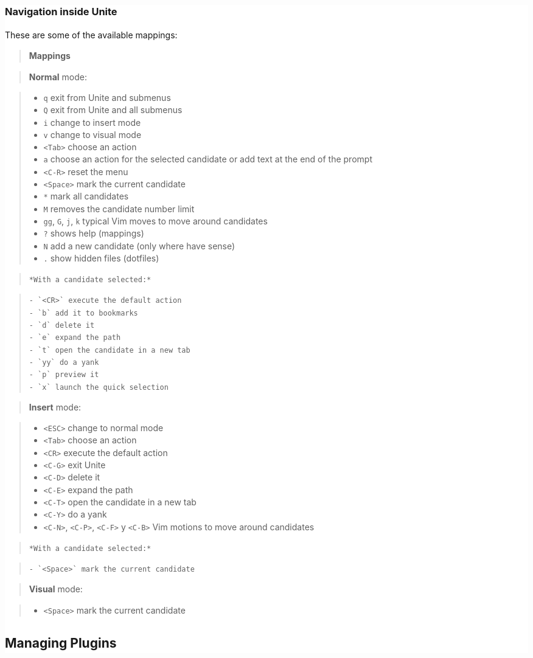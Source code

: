 ### Navigation inside Unite

These are some of the available mappings:

> __Mappings__

> __Normal__ mode:

> - `q` exit from Unite and submenus
> - `Q` exit from Unite and all submenus
> - `i` change to insert mode
> - `v` change to visual mode
> - `<Tab>` choose an action
> - `a` choose an action for the selected candidate or add text at the end of
>   the prompt
> - `<C-R>` reset the menu
> - `<Space>` mark the current candidate
> - `*` mark all candidates
> - `M` removes the candidate number limit
> - `gg`, `G`, `j`, `k` typical Vim moves to move around candidates
> - `?` shows help (mappings)
> - `N` add a new candidate (only where have sense)
> - `.` show hidden files (dotfiles)

>     *With a candidate selected:*

>     - `<CR>` execute the default action
>     - `b` add it to bookmarks
>     - `d` delete it
>     - `e` expand the path
>     - `t` open the candidate in a new tab
>     - `yy` do a yank
>     - `p` preview it
>     - `x` launch the quick selection

> __Insert__  mode:

> - `<ESC>` change to normal mode
> - `<Tab>` choose an action
> - `<CR>`  execute the default action
> - `<C-G>` exit Unite
> - `<C-D>` delete it
> - `<C-E>` expand the path
> - `<C-T>` open the candidate in a new tab
> - `<C-Y>` do a yank
> - `<C-N>`, `<C-P>`, `<C-F>` y `<C-B>` Vim motions to move around candidates

>     *With a candidate selected:*

>     - `<Space>` mark the current candidate

> __Visual__ mode:

> - `<Space>` mark the current candidate

## Managing Plugins
